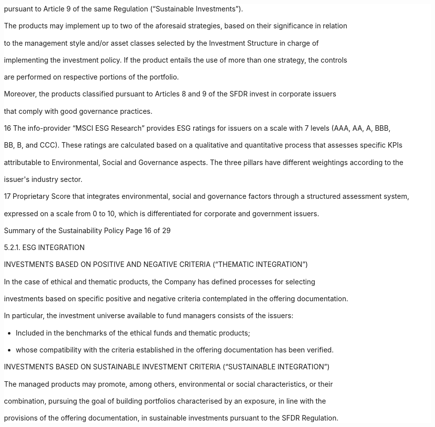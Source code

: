 pursuant to Article 9 of the same Regulation (“Sustainable Investments”).

The products may implement up to two of the aforesaid strategies, based on their significance in relation

to the management style and/or asset classes selected by the Investment Structure in charge of

implementing the investment policy. If the product entails the use of more than one strategy, the controls

are performed on respective portions of the portfolio.

Moreover, the products classified pursuant to Articles 8 and 9 of the SFDR invest in corporate issuers

that comply with good governance practices.



16 The info-provider “MSCI ESG Research” provides ESG ratings for issuers on a scale with 7 levels (AAA, AA, A, BBB,

BB, B, and CCC). These ratings are calculated based on a qualitative and quantitative process that assesses specific KPIs

attributable to Environmental, Social and Governance aspects. The three pillars have different weightings according to the

issuer's industry sector.

17 Proprietary Score that integrates environmental, social and governance factors through a structured assessment system,

expressed on a scale from 0 to 10, which is differentiated for corporate and government issuers.

Summary of the Sustainability Policy Page 16 of 29



5.2.1. ESG INTEGRATION

INVESTMENTS BASED ON POSITIVE AND NEGATIVE CRITERIA (“THEMATIC INTEGRATION”)

In the case of ethical and thematic products, the Company has defined processes for selecting

investments based on specific positive and negative criteria contemplated in the offering documentation.

In particular, the investment universe available to fund managers consists of the issuers:

- Included in the benchmarks of the ethical funds and thematic products;

- whose compatibility with the criteria established in the offering documentation has been verified.



INVESTMENTS BASED ON SUSTAINABLE INVESTMENT CRITERIA (“SUSTAINABLE INTEGRATION”)

The managed products may promote, among others, environmental or social characteristics, or their

combination, pursuing the goal of building portfolios characterised by an exposure, in line with the

provisions of the offering documentation, in sustainable investments pursuant to the SFDR Regulation.
